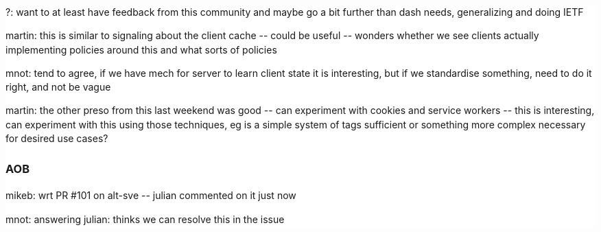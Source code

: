 ?: want to at least have feedback from this community
  and maybe go a bit further than dash needs, generalizing and doing IETF
  
martin: this is similar to signaling about the client cache -- could be useful -- wonders whether we see clients actually implementing policies around this and what sorts of policies

mnot: tend to agree, if we have mech for server to learn client state it is interesting, but if we standardise something, need to do it right, and not be vague

martin: the other preso from this last weekend was good -- can experiment with cookies and service workers -- this is interesting, can experiment with this using those techniques, eg is a simple system of tags sufficient or something more complex necessary for desired use cases?


### AOB

mikeb: wrt  PR #101 on alt-sve -- julian commented on it just now

mnot: answering julian: thinks we can resolve this in the issue

